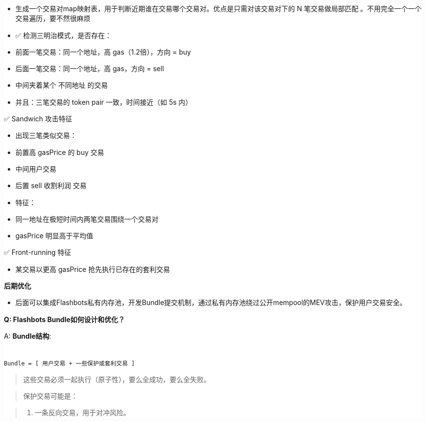   

- 生成一个交易对map映射表，用于判断近期谁在交易哪个交易对。优点是只需对该交易对下的 N 笔交易做局部匹配 。不用完全一个一个交易遍历，要不然很麻烦

  

- ✅ 检测三明治模式，是否存在：

- 前面一笔交易：同一个地址，高 gas（1.2倍），方向 = buy

- 后面一笔交易：同一个地址，高 gas，方向 = sell

- 中间夹着某个 不同地址 的交易

- 并且：三笔交易的 token pair 一致，时间接近（如 5s 内）

  
  

✅ Sandwich 攻击特征

- 出现三笔类似交易：

- 前置高 gasPrice 的 buy 交易

- 中间用户交易

- 后置 sell 收割利润 交易

  

- 特征：

- 同一地址在极短时间内两笔交易围绕一个交易对

- gasPrice 明显高于平均值

  

✅ Front-running 特征

- 某交易以更高 gasPrice 抢先执行已存在的套利交易

  
  
  

**后期优化**

- 后面可以集成Flashbots私有内存池，开发Bundle提交机制，通过私有内存池绕过公开mempool的MEV攻击，保护用户交易安全。

  
  

**Q: Flashbots Bundle如何设计和优化？**

A: **Bundle结构**:

```

Bundle = [ 用户交易 + 一些保护或套利交易 ]

```

> 这些交易必须一起执行（原子性），要么全成功，要么全失败。

> 保护交易可能是：

> 1. 一条反向交易，用于对冲风险。
